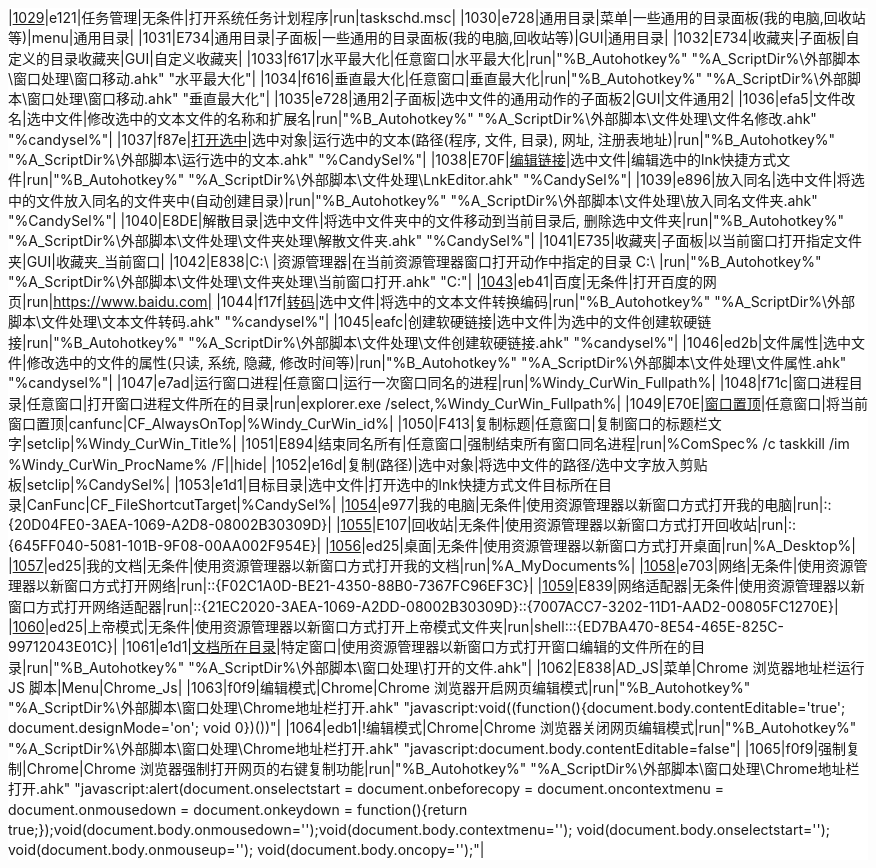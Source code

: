 |[1029](http://127.0.0.1:5151/runcom?aabb=1029)|e121|任务管理|无条件|打开系统任务计划程序|run&#124;taskschd.msc|
|1030|e728|通用目录|菜单|一些通用的目录面板(我的电脑,回收站等)|menu&#124;通用目录|
|1031|E734|通用目录|子面板|一些通用的目录面板(我的电脑,回收站等)|GUI&#124;通用目录|
|1032|E734|收藏夹|子面板|自定义的目录收藏夹|GUI&#124;自定义收藏夹|
|1033|f617|水平最大化|任意窗口|水平最大化|run&#124;"%B_Autohotkey%" "%A_ScriptDir%\外部脚本\窗口处理\窗口移动.ahk" "水平最大化"|
|1034|f616|垂直最大化|任意窗口|垂直最大化|run&#124;"%B_Autohotkey%" "%A_ScriptDir%\外部脚本\窗口处理\窗口移动.ahk" "垂直最大化"|
|1035|e728|通用2|子面板|选中文件的通用动作的子面板2|GUI&#124;文件通用2|
|1036|efa5|文件改名|选中文件|修改选中的文本文件的名称和扩展名|run&#124;"%B_Autohotkey%" "%A_ScriptDir%\外部脚本\文件处理\文件名修改.ahk" "%candysel%"|
|1037|f87e|[打开选中](/Actions/1037.md)|选中对象|运行选中的文本(路径(程序, 文件, 目录), 网址, 注册表地址)|run&#124;"%B_Autohotkey%" "%A_ScriptDir%\外部脚本\运行选中的文本.ahk" "%CandySel%"|
|1038|E70F|[编辑链接](/Actions/1038.md)|选中文件|编辑选中的lnk快捷方式文件|run&#124;"%B_Autohotkey%" "%A_ScriptDir%\外部脚本\文件处理\LnkEditor.ahk" "%CandySel%"|
|1039|e896|放入同名|选中文件|将选中的文件放入同名的文件夹中(自动创建目录)|run&#124;"%B_Autohotkey%" "%A_ScriptDir%\外部脚本\文件处理\放入同名文件夹.ahk" "%CandySel%"|
|1040|E8DE|解散目录|选中文件|将选中文件夹中的文件移动到当前目录后, 删除选中文件夹|run&#124;"%B_Autohotkey%" "%A_ScriptDir%\外部脚本\文件处理\文件夹处理\解散文件夹.ahk" "%CandySel%"|
|1041|E735|收藏夹|子面板|以当前窗口打开指定文件夹|GUI&#124;收藏夹_当前窗口|
|1042|E838|C:\ |资源管理器|在当前资源管理器窗口打开动作中指定的目录 C:\ |run&#124;"%B_Autohotkey%" "%A_ScriptDir%\外部脚本\文件处理\文件夹处理\当前窗口打开.ahk" "C:\"|
|[1043](http://127.0.0.1:5151/runcom?aabb=1043)|eb41|百度|无条件|打开百度的网页|run&#124;https://www.baidu.com|
|1044|f17f|[转码](/Actions/1044.md)|选中文件|将选中的文本文件转换编码|run&#124;"%B_Autohotkey%" "%A_ScriptDir%\外部脚本\文件处理\文本文件转码.ahk" "%candysel%"|
|1045|eafc|创建软硬链接|选中文件|为选中的文件创建软硬链接|run&#124;"%B_Autohotkey%" "%A_ScriptDir%\外部脚本\文件处理\文件创建软硬链接.ahk" "%candysel%"|
|1046|ed2b|文件属性|选中文件|修改选中的文件的属性(只读, 系统, 隐藏, 修改时间等)|run&#124;"%B_Autohotkey%" "%A_ScriptDir%\外部脚本\文件处理\文件属性.ahk" "%candysel%"|
|1047|e7ad|运行窗口进程|任意窗口|运行一次窗口同名的进程|run&#124;%Windy_CurWin_Fullpath%|
|1048|f71c|窗口进程目录|任意窗口|打开窗口进程文件所在的目录|run&#124;explorer.exe /select,%Windy_CurWin_Fullpath%|
|1049|E70E|[窗口置顶](/Actions/1049.md)|任意窗口|将当前窗口置顶|canfunc&#124;CF_AlwaysOnTop&#124;%Windy_CurWin_id%|
|1050|F413|复制标题|任意窗口|复制窗口的标题栏文字|setclip&#124;%Windy_CurWin_Title%|
|1051|E894|结束同名所有|任意窗口|强制结束所有窗口同名进程|run&#124;%ComSpec% /c taskkill /im %Windy_CurWin_ProcName% /F&#124;&#124;hide|
|1052|e16d|复制(路径)|选中对象|将选中文件的路径/选中文字放入剪贴板|setclip&#124;%CandySel%|
|1053|e1d1|目标目录|选中文件|打开选中的lnk快捷方式文件目标所在目录|CanFunc&#124;CF_FileShortcutTarget&#124;%CandySel%|
|[1054](http://127.0.0.1:5151/runcom?aabb=1054)|e977|我的电脑|无条件|使用资源管理器以新窗口方式打开我的电脑|run&#124;::{20D04FE0-3AEA-1069-A2D8-08002B30309D}|
|[1055](http://127.0.0.1:5151/runcom?aabb=1055)|E107|回收站|无条件|使用资源管理器以新窗口方式打开回收站|run&#124;::{645FF040-5081-101B-9F08-00AA002F954E}|
|[1056](http://127.0.0.1:5151/runcom?aabb=1056)|ed25|桌面|无条件|使用资源管理器以新窗口方式打开桌面|run&#124;%A_Desktop%|
|[1057](http://127.0.0.1:5151/runcom?aabb=1057)|ed25|我的文档|无条件|使用资源管理器以新窗口方式打开我的文档|run&#124;%A_MyDocuments%|
|[1058](http://127.0.0.1:5151/runcom?aabb=1058)|e703|网络|无条件|使用资源管理器以新窗口方式打开网络|run&#124;::{F02C1A0D-BE21-4350-88B0-7367FC96EF3C}|
|[1059](http://127.0.0.1:5151/runcom?aabb=1059)|E839|网络适配器|无条件|使用资源管理器以新窗口方式打开网络适配器|run&#124;::{21EC2020-3AEA-1069-A2DD-08002B30309D}\::{7007ACC7-3202-11D1-AAD2-00805FC1270E}|
|[1060](http://127.0.0.1:5151/runcom?aabb=1060)|ed25|上帝模式|无条件|使用资源管理器以新窗口方式打开上帝模式文件夹|run&#124;shell:::{ED7BA470-8E54-465E-825C-99712043E01C}|
|1061|e1d1|[文档所在目录](/Actions/1061.md)|特定窗口|使用资源管理器以新窗口方式打开窗口编辑的文件所在的目录|run&#124;"%B_Autohotkey%" "%A_ScriptDir%\外部脚本\窗口处理\打开的文件.ahk"|
|1062|E838|AD_JS|菜单|Chrome 浏览器地址栏运行 JS 脚本|Menu&#124;Chrome_Js|
|1063|f0f9|编辑模式|Chrome|Chrome 浏览器开启网页编辑模式|run&#124;"%B_Autohotkey%" "%A_ScriptDir%\外部脚本\窗口处理\Chrome地址栏打开.ahk" "javascript:void((function(){document.body.contentEditable='true'; document.designMode='on'; void 0})())"|
|1064|edb1|!编辑模式|Chrome|Chrome 浏览器关闭网页编辑模式|run&#124;"%B_Autohotkey%" "%A_ScriptDir%\外部脚本\窗口处理\Chrome地址栏打开.ahk" "javascript:document.body.contentEditable=false"|
|1065|f0f9|强制复制|Chrome|Chrome 浏览器强制打开网页的右键复制功能|run&#124;"%B_Autohotkey%" "%A_ScriptDir%\外部脚本\窗口处理\Chrome地址栏打开.ahk" "javascript:alert(document.onselectstart = document.onbeforecopy = document.oncontextmenu = document.onmousedown = document.onkeydown = function(){return true;});void(document.body.onmousedown='');void(document.body.contextmenu=''); void(document.body.onselectstart=''); void(document.body.onmouseup=''); void(document.body.oncopy='');"|